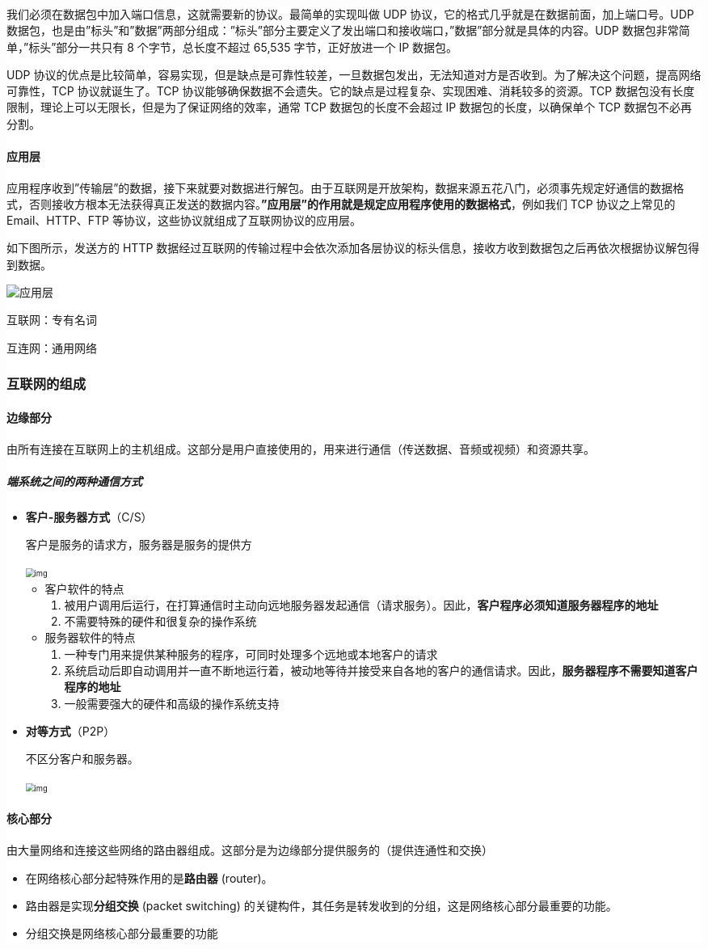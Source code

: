 我们必须在数据包中加入端口信息，这就需要新的协议。最简单的实现叫做 UDP 协议，它的格式几乎就是在数据前面，加上端口号。UDP 数据包，也是由”标头”和”数据”两部分组成：”标头”部分主要定义了发出端口和接收端口，”数据”部分就是具体的内容。UDP 数据包非常简单，”标头”部分一共只有 8 个字节，总长度不超过 65,535 字节，正好放进一个 IP 数据包。

UDP 协议的优点是比较简单，容易实现，但是缺点是可靠性较差，一旦数据包发出，无法知道对方是否收到。为了解决这个问题，提高网络可靠性，TCP 协议就诞生了。TCP 协议能够确保数据不会遗失。它的缺点是过程复杂、实现困难、消耗较多的资源。TCP 数据包没有长度限制，理论上可以无限长，但是为了保证网络的效率，通常 TCP 数据包的长度不会超过 IP 数据包的长度，以确保单个 TCP 数据包不必再分割。

#### 应用层

应用程序收到”传输层”的数据，接下来就要对数据进行解包。由于互联网是开放架构，数据来源五花八门，必须事先规定好通信的数据格式，否则接收方根本无法获得真正发送的数据内容。**”应用层”的作用就是规定应用程序使用的数据格式**，例如我们 TCP 协议之上常见的 Email、HTTP、FTP 等协议，这些协议就组成了互联网协议的应用层。

如下图所示，发送方的 HTTP 数据经过互联网的传输过程中会依次添加各层协议的标头信息，接收方收到数据包之后再依次根据协议解包得到数据。

![应用层](http://public.file.lvshuhuai.cn/images\2.png)

互联网：专有名词

互连网：通用网络

### 互联网的组成

#### 边缘部分

由所有连接在互联网上的主机组成。这部分是用户直接使用的，用来进行通信（传送数据、音频或视频）和资源共享。

##### 端系统之间的两种通信方式

- **客户-服务器方式**（C/S）

    客户是服务的请求方，服务器是服务的提供方

    <img src="http://public.file.lvshuhuai.cn/images\914894c2-0bc4-46b5-bef9-0316a69ef521.jpg" alt="img" style="zoom:67%;" />

    - 客户软件的特点
        1. 被用户调用后运行，在打算通信时主动向远地服务器发起通信（请求服务）。因此，**客户程序必须知道服务器程序的地址**
        2. 不需要特殊的硬件和很复杂的操作系统
    - 服务器软件的特点
        1. 一种专门用来提供某种服务的程序，可同时处理多个远地或本地客户的请求
        2. 系统启动后即自动调用并一直不断地运行着，被动地等待并接受来自各地的客户的通信请求。因此，**服务器程序不需要知道客户程序的地址**
        3. 一般需要强大的硬件和高级的操作系统支持

- **对等方式**（P2P）

    不区分客户和服务器。

    <img src="http://public.file.lvshuhuai.cn/images\42430e94-3137-48c0-bdb6-3cebaf9102e3.jpg" alt="img" style="zoom:67%;" />



#### 核心部分

由大量网络和连接这些网络的路由器组成。这部分是为边缘部分提供服务的（提供连通性和交换）

- 在网络核心部分起特殊作用的是**路由器** (router)。

- 路由器是实现**分组交换** (packet switching) 的关键构件，其任务是转发收到的分组，这是网络核心部分最重要的功能。
- 分组交换是网络核心部分最重要的功能

